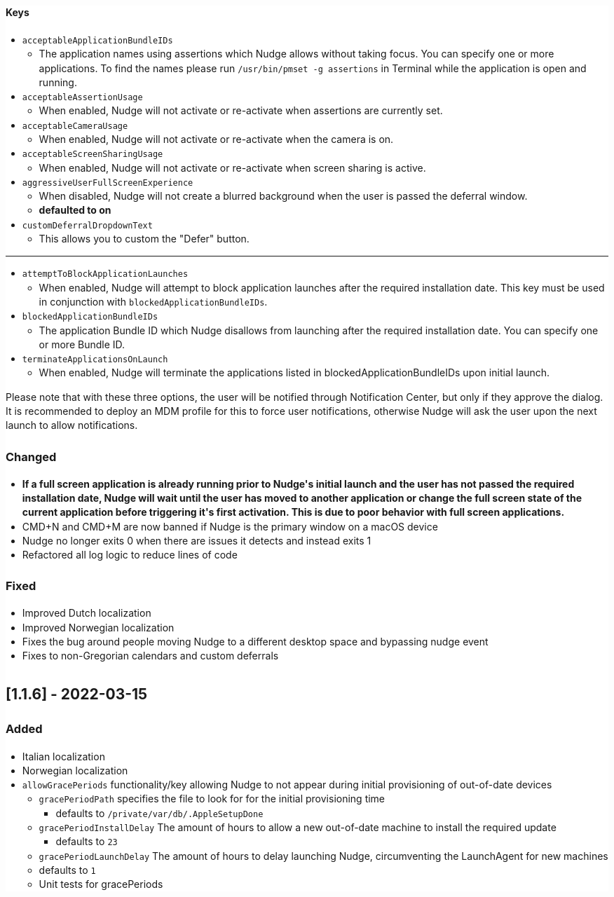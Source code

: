 #### Keys
- `acceptableApplicationBundleIDs` 
  - The application names using assertions which Nudge allows without taking focus. You can specify one or more applications. To find the names please run `/usr/bin/pmset -g assertions` in Terminal while the application is open and running.
- `acceptableAssertionUsage`
  - When enabled, Nudge will not activate or re-activate when assertions are currently set.
- `acceptableCameraUsage`
  - When enabled, Nudge will not activate or re-activate when the camera is on.
- `acceptableScreenSharingUsage`
  - When enabled, Nudge will not activate or re-activate when screen sharing is active.
- `aggressiveUserFullScreenExperience`
  - When disabled, Nudge will not create a blurred background when the user is passed the deferral window.
  - **defaulted to on**
- `customDeferralDropdownText`
  - This allows you to custom the "Defer" button.
---
- `attemptToBlockApplicationLaunches`
  - When enabled, Nudge will attempt to block application launches after the required installation date. This key must be used in conjunction with `blockedApplicationBundleIDs`.
- `blockedApplicationBundleIDs`
  - The application Bundle ID which Nudge disallows from launching after the required installation date. You can specify one or more Bundle ID.
- `terminateApplicationsOnLaunch`
  - When enabled, Nudge will terminate the applications listed in blockedApplicationBundleIDs upon initial launch.

Please note that with these three options, the user will be notified through Notification Center, but only if they approve the dialog. It is recommended to deploy an MDM profile for this to force user notifications, otherwise Nudge will ask the user upon the next launch to allow notifications.

### Changed
- **If a full screen application is already running prior to Nudge's initial launch and the user has not passed the required installation date, Nudge will wait until the user has moved to another application or change the full screen state of the current application before triggering it's first activation. This is due to poor behavior with full screen applications.**
- CMD+N and CMD+M are now banned if Nudge is the primary window on a macOS device
- Nudge no longer exits 0 when there are issues it detects and instead exits 1
- Refactored all log logic to reduce lines of code

### Fixed
- Improved Dutch localization
- Improved Norwegian localization
- Fixes the bug around people moving Nudge to a different desktop space and bypassing nudge event
- Fixes to non-Gregorian calendars and custom deferrals

## [1.1.6] - 2022-03-15
### Added
- Italian localization
- Norwegian localization
- `allowGracePeriods` functionality/key allowing Nudge to not appear during initial provisioning of out-of-date devices
  - `gracePeriodPath` specifies the file to look for for the initial provisioning time
    - defaults to `/private/var/db/.AppleSetupDone`
  - `gracePeriodInstallDelay` The amount of hours to allow a new out-of-date machine to install the required update
    - defaults to `23`
   - `gracePeriodLaunchDelay` The amount of hours to delay launching Nudge, circumventing the LaunchAgent for new machines
    - defaults to `1`
    - Unit tests for gracePeriods